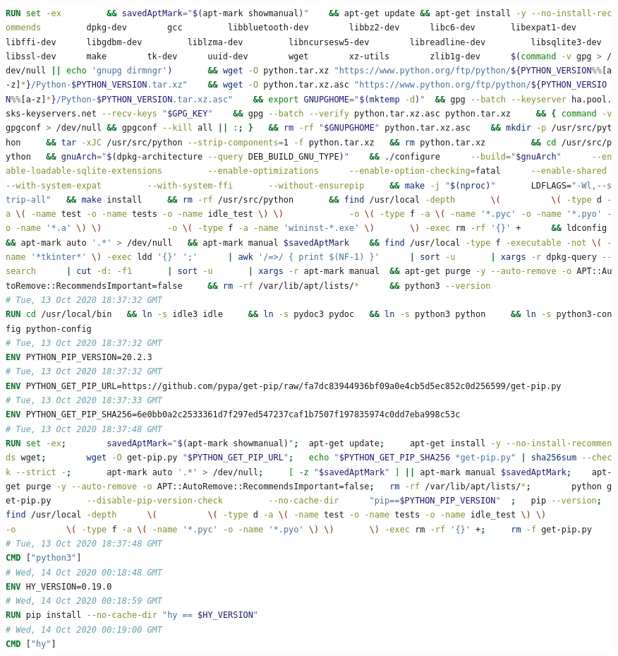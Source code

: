 ```dockerfile
RUN set -ex 		&& savedAptMark="$(apt-mark showmanual)" 	&& apt-get update && apt-get install -y --no-install-recommends 		dpkg-dev 		gcc 		libbluetooth-dev 		libbz2-dev 		libc6-dev 		libexpat1-dev 		libffi-dev 		libgdbm-dev 		liblzma-dev 		libncursesw5-dev 		libreadline-dev 		libsqlite3-dev 		libssl-dev 		make 		tk-dev 		uuid-dev 		wget 		xz-utils 		zlib1g-dev 		$(command -v gpg > /dev/null || echo 'gnupg dirmngr') 		&& wget -O python.tar.xz "https://www.python.org/ftp/python/${PYTHON_VERSION%%[a-z]*}/Python-$PYTHON_VERSION.tar.xz" 	&& wget -O python.tar.xz.asc "https://www.python.org/ftp/python/${PYTHON_VERSION%%[a-z]*}/Python-$PYTHON_VERSION.tar.xz.asc" 	&& export GNUPGHOME="$(mktemp -d)" 	&& gpg --batch --keyserver ha.pool.sks-keyservers.net --recv-keys "$GPG_KEY" 	&& gpg --batch --verify python.tar.xz.asc python.tar.xz 	&& { command -v gpgconf > /dev/null && gpgconf --kill all || :; } 	&& rm -rf "$GNUPGHOME" python.tar.xz.asc 	&& mkdir -p /usr/src/python 	&& tar -xJC /usr/src/python --strip-components=1 -f python.tar.xz 	&& rm python.tar.xz 		&& cd /usr/src/python 	&& gnuArch="$(dpkg-architecture --query DEB_BUILD_GNU_TYPE)" 	&& ./configure 		--build="$gnuArch" 		--enable-loadable-sqlite-extensions 		--enable-optimizations 		--enable-option-checking=fatal 		--enable-shared 		--with-system-expat 		--with-system-ffi 		--without-ensurepip 	&& make -j "$(nproc)" 		LDFLAGS="-Wl,--strip-all" 	&& make install 	&& rm -rf /usr/src/python 		&& find /usr/local -depth 		\( 			\( -type d -a \( -name test -o -name tests -o -name idle_test \) \) 			-o \( -type f -a \( -name '*.pyc' -o -name '*.pyo' -o -name '*.a' \) \) 			-o \( -type f -a -name 'wininst-*.exe' \) 		\) -exec rm -rf '{}' + 		&& ldconfig 		&& apt-mark auto '.*' > /dev/null 	&& apt-mark manual $savedAptMark 	&& find /usr/local -type f -executable -not \( -name '*tkinter*' \) -exec ldd '{}' ';' 		| awk '/=>/ { print $(NF-1) }' 		| sort -u 		| xargs -r dpkg-query --search 		| cut -d: -f1 		| sort -u 		| xargs -r apt-mark manual 	&& apt-get purge -y --auto-remove -o APT::AutoRemove::RecommendsImportant=false 	&& rm -rf /var/lib/apt/lists/* 		&& python3 --version
# Tue, 13 Oct 2020 18:37:32 GMT
RUN cd /usr/local/bin 	&& ln -s idle3 idle 	&& ln -s pydoc3 pydoc 	&& ln -s python3 python 	&& ln -s python3-config python-config
# Tue, 13 Oct 2020 18:37:32 GMT
ENV PYTHON_PIP_VERSION=20.2.3
# Tue, 13 Oct 2020 18:37:32 GMT
ENV PYTHON_GET_PIP_URL=https://github.com/pypa/get-pip/raw/fa7dc83944936bf09a0e4cb5d5ec852c0d256599/get-pip.py
# Tue, 13 Oct 2020 18:37:33 GMT
ENV PYTHON_GET_PIP_SHA256=6e0bb0a2c2533361d7f297ed547237caf1b7507f197835974c0dd7eba998c53c
# Tue, 13 Oct 2020 18:37:48 GMT
RUN set -ex; 		savedAptMark="$(apt-mark showmanual)"; 	apt-get update; 	apt-get install -y --no-install-recommends wget; 		wget -O get-pip.py "$PYTHON_GET_PIP_URL"; 	echo "$PYTHON_GET_PIP_SHA256 *get-pip.py" | sha256sum --check --strict -; 		apt-mark auto '.*' > /dev/null; 	[ -z "$savedAptMark" ] || apt-mark manual $savedAptMark; 	apt-get purge -y --auto-remove -o APT::AutoRemove::RecommendsImportant=false; 	rm -rf /var/lib/apt/lists/*; 		python get-pip.py 		--disable-pip-version-check 		--no-cache-dir 		"pip==$PYTHON_PIP_VERSION" 	; 	pip --version; 		find /usr/local -depth 		\( 			\( -type d -a \( -name test -o -name tests -o -name idle_test \) \) 			-o 			\( -type f -a \( -name '*.pyc' -o -name '*.pyo' \) \) 		\) -exec rm -rf '{}' +; 	rm -f get-pip.py
# Tue, 13 Oct 2020 18:37:48 GMT
CMD ["python3"]
# Wed, 14 Oct 2020 00:18:48 GMT
ENV HY_VERSION=0.19.0
# Wed, 14 Oct 2020 00:18:59 GMT
RUN pip install --no-cache-dir "hy == $HY_VERSION"
# Wed, 14 Oct 2020 00:19:00 GMT
CMD ["hy"]
```
